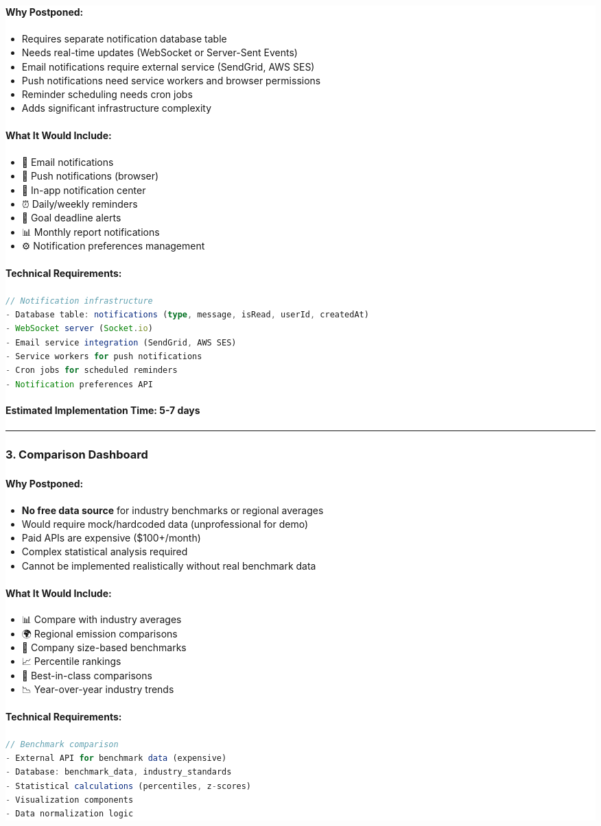 #### **Why Postponed:**
- Requires separate notification database table
- Needs real-time updates (WebSocket or Server-Sent Events)
- Email notifications require external service (SendGrid, AWS SES)
- Push notifications need service workers and browser permissions
- Reminder scheduling needs cron jobs
- Adds significant infrastructure complexity

#### **What It Would Include:**
- 📧 Email notifications
- 📱 Push notifications (browser)
- 🔔 In-app notification center
- ⏰ Daily/weekly reminders
- 🎯 Goal deadline alerts
- 📊 Monthly report notifications
- ⚙️ Notification preferences management

#### **Technical Requirements:**
```typescript
// Notification infrastructure
- Database table: notifications (type, message, isRead, userId, createdAt)
- WebSocket server (Socket.io)
- Email service integration (SendGrid, AWS SES)
- Service workers for push notifications
- Cron jobs for scheduled reminders
- Notification preferences API
```

#### **Estimated Implementation Time:** 5-7 days

---

### 3. **Comparison Dashboard**

#### **Why Postponed:**
- **No free data source** for industry benchmarks or regional averages
- Would require mock/hardcoded data (unprofessional for demo)
- Paid APIs are expensive ($100+/month)
- Complex statistical analysis required
- Cannot be implemented realistically without real benchmark data

#### **What It Would Include:**
- 📊 Compare with industry averages
- 🌍 Regional emission comparisons
- 🏢 Company size-based benchmarks
- 📈 Percentile rankings
- 🎯 Best-in-class comparisons
- 📉 Year-over-year industry trends

#### **Technical Requirements:**
```typescript
// Benchmark comparison
- External API for benchmark data (expensive)
- Database: benchmark_data, industry_standards
- Statistical calculations (percentiles, z-scores)
- Visualization components
- Data normalization logic
```
